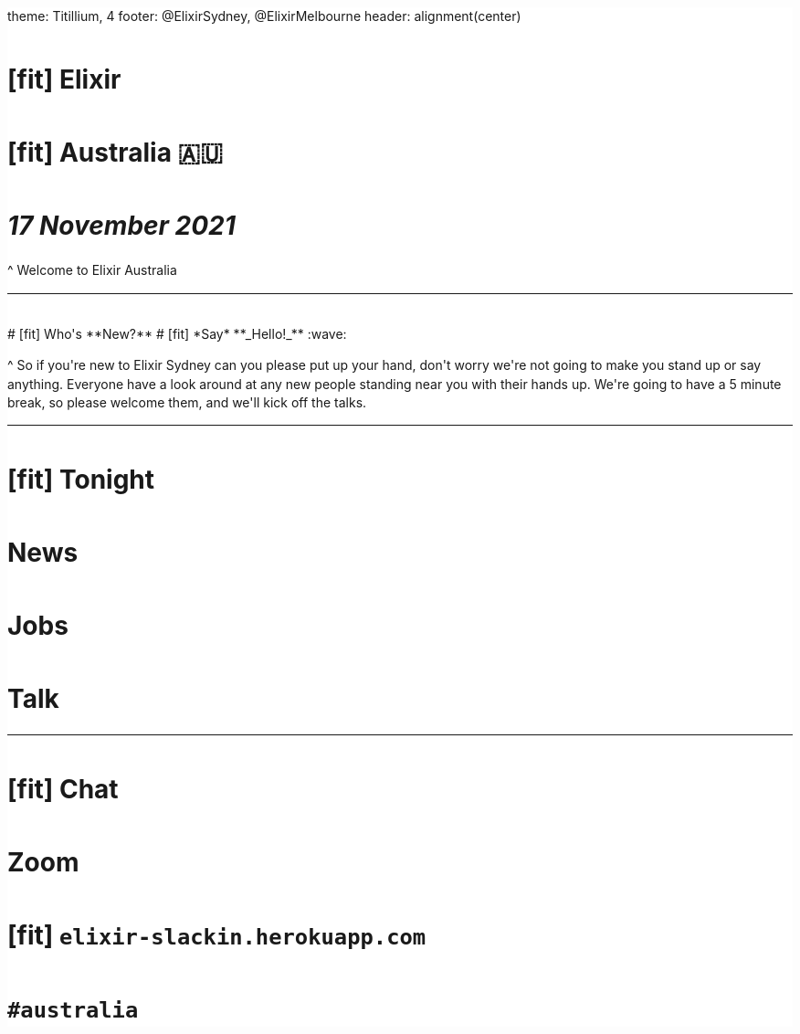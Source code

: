 theme: Titillium, 4
footer: @ElixirSydney, @ElixirMelbourne
header: alignment(center)

# [fit] **Elixir**
# [fit] Australia 🇦🇺
# **_17 November 2021_**

^
Welcome to Elixir Australia

---

<br />
# [fit] Who's **New?**
# [fit] *Say* **_Hello!_** :wave:

^
So if you're new to Elixir Sydney can you please put up your hand, don't worry we're not going to make you stand up or say anything. Everyone have a look around at any new people standing near you with their hands up. We're going to have a 5 minute break, so please welcome them, and we'll kick off the talks.

---

# [fit] **Tonight**

# News
# Jobs
# Talk

---

# [fit] **Chat**
# Zoom
# [fit] **`elixir-slackin.herokuapp.com`**
# `#australia`
